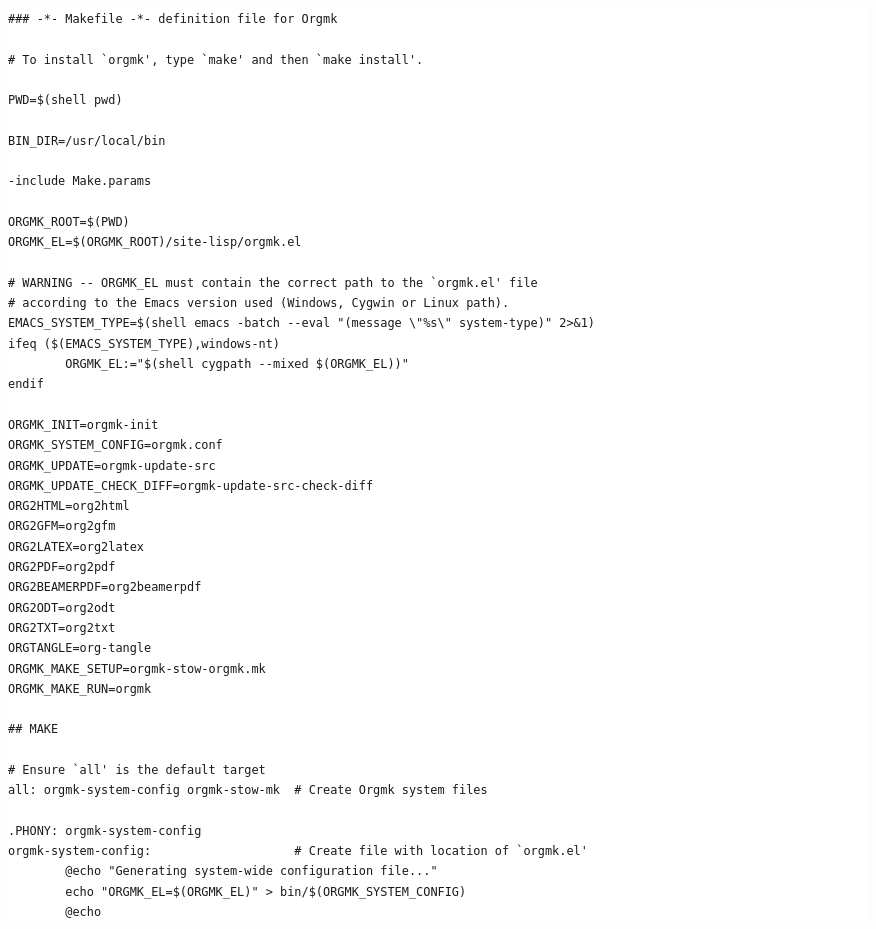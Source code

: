 
    ### -*- Makefile -*- definition file for Orgmk
    
    # To install `orgmk', type `make' and then `make install'.
    
    PWD=$(shell pwd)
    
    BIN_DIR=/usr/local/bin
    
    -include Make.params
    
    ORGMK_ROOT=$(PWD)
    ORGMK_EL=$(ORGMK_ROOT)/site-lisp/orgmk.el
    
    # WARNING -- ORGMK_EL must contain the correct path to the `orgmk.el' file
    # according to the Emacs version used (Windows, Cygwin or Linux path).
    EMACS_SYSTEM_TYPE=$(shell emacs -batch --eval "(message \"%s\" system-type)" 2>&1)
    ifeq ($(EMACS_SYSTEM_TYPE),windows-nt)
            ORGMK_EL:="$(shell cygpath --mixed $(ORGMK_EL))"
    endif
    
    ORGMK_INIT=orgmk-init
    ORGMK_SYSTEM_CONFIG=orgmk.conf
    ORGMK_UPDATE=orgmk-update-src
    ORGMK_UPDATE_CHECK_DIFF=orgmk-update-src-check-diff
    ORG2HTML=org2html
    ORG2GFM=org2gfm
    ORG2LATEX=org2latex
    ORG2PDF=org2pdf
    ORG2BEAMERPDF=org2beamerpdf
    ORG2ODT=org2odt
    ORG2TXT=org2txt
    ORGTANGLE=org-tangle
    ORGMK_MAKE_SETUP=orgmk-stow-orgmk.mk
    ORGMK_MAKE_RUN=orgmk
    
    ## MAKE
    
    # Ensure `all' is the default target
    all: orgmk-system-config orgmk-stow-mk  # Create Orgmk system files
    
    .PHONY: orgmk-system-config
    orgmk-system-config:                    # Create file with location of `orgmk.el'
            @echo "Generating system-wide configuration file..."
            echo "ORGMK_EL=$(ORGMK_EL)" > bin/$(ORGMK_SYSTEM_CONFIG)
            @echo
    